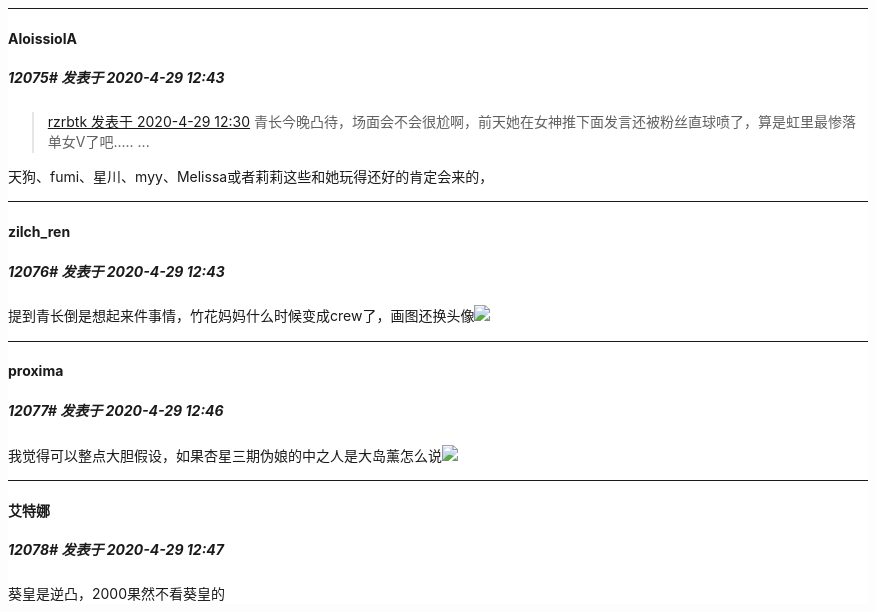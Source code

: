 




-----

####  AloissiolA  
##### 12075#       发表于 2020-4-29 12:43



<blockquote><a href="httphttps://bbs.saraba1st.com/2b/forum.php?mod=redirect&amp;goto=findpost&amp;pid=47245306&amp;ptid=1924531" target="_blank">rzrbtk 发表于 2020-4-29 12:30</a>
青长今晚凸待，场面会不会很尬啊，前天她在女神推下面发言还被粉丝直球喷了，算是虹里最惨落单女V了吧..... ...</blockquote>
天狗、fumi、星川、myy、Melissa或者莉莉这些和她玩得还好的肯定会来的，







-----

####  zilch_ren  
##### 12076#       发表于 2020-4-29 12:43




提到青长倒是想起来件事情，竹花妈妈什么时候变成crew了，画图还换头像<img src="https://static.saraba1st.com/image/smiley/face2017/068.png" referrerpolicy="no-referrer">







-----

####  proxima  
##### 12077#       发表于 2020-4-29 12:46




我觉得可以整点大胆假设，如果杏星三期伪娘的中之人是大岛薰怎么说<img src="https://static.saraba1st.com/image/smiley/face2017/067.png" referrerpolicy="no-referrer">







-----

####  艾特娜  
##### 12078#       发表于 2020-4-29 12:47




葵皇是逆凸，2000果然不看葵皇的



